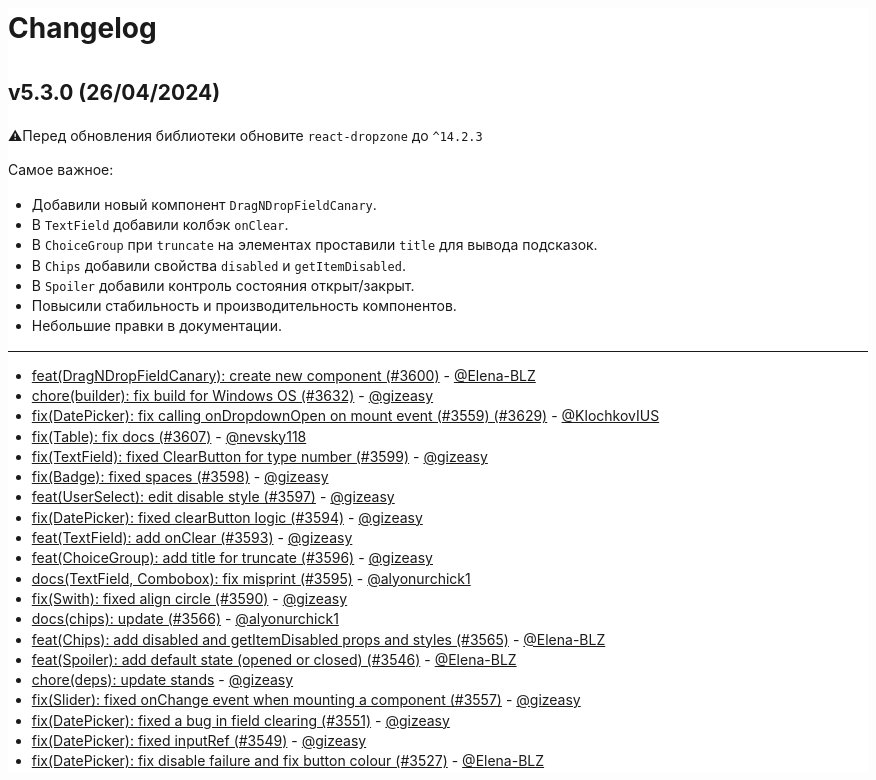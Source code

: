 # Changelog

## v5.3.0 (26/04/2024)
⚠️Перед обновления библиотеки обновите `react-dropzone` до `^14.2.3`

Самое важное:

- Добавили новый компонент `DragNDropFieldCanary`.
- В `TextField` добавили колбэк `onClear`.
- В `ChoiceGroup` при `truncate` на элементах  проставили `title` для вывода подсказок.
- В `Chips` добавили свойства `disabled` и `getItemDisabled`.
- В `Spoiler`  добавили контроль состояния открыт/закрыт.
- Повысили стабильность и производительность компонентов.
- Небольшие правки в документации.

---

- [feat(DragNDropFieldCanary): create new component (#3600)](https://github.com/consta-design-system/uikit/commit/cd312feabff255ad25fd662eb435f36cd07e5dee) - [@Elena-BLZ](https://github.com/Elena-BLZ)
- [chore(builder): fix build for Windows OS (#3632)](https://github.com/consta-design-system/uikit/commit/4c054d3b27be70d8b041c9d67b02b611806057c4) - [@gizeasy](https://github.com/gizeasy)
- [fix(DatePicker): fix calling onDropdownOpen on mount event (#3559) (#3629)](https://github.com/consta-design-system/uikit/commit/2190c899b051527fe9be508cbff0fb4f4ee49b72) - [@KlochkovIUS](https://github.com/KlochkovIUS)
- [fix(Table): fix docs (#3607)](https://github.com/consta-design-system/uikit/commit/eaf4c004e341d3f1d38d165594e53a10ed7b14ea) - [@nevsky118](https://github.com/nevsky118)
- [fix(TextField): fixed ClearButton for type number (#3599)](https://github.com/consta-design-system/uikit/commit/5c9e7fd26905789f904cef9a700388a4832fbd9c) - [@gizeasy](https://github.com/gizeasy)
- [fix(Badge): fixed spaces (#3598)](https://github.com/consta-design-system/uikit/commit/1b6cdc9e01a7b547697816da01292f34d669894e) - [@gizeasy](https://github.com/gizeasy)
- [feat(UserSelect): edit disable style (#3597)](https://github.com/consta-design-system/uikit/commit/ad7f76e5a26bd1c2b3542fe1cad0ff3ffb250d05) - [@gizeasy](https://github.com/gizeasy)
- [fix(DatePicker): fixed clearButton logic (#3594)](https://github.com/consta-design-system/uikit/commit/a7ea473f089b53d2b3055ec897c026db4eeeac2f) - [@gizeasy](https://github.com/gizeasy)
- [feat(TextField): add onClear (#3593)](https://github.com/consta-design-system/uikit/commit/986cdac3d7f1617961de6e1813c8b92374fa2c7f) - [@gizeasy](https://github.com/gizeasy)
- [feat(ChoiceGroup): add title for truncate (#3596)](https://github.com/consta-design-system/uikit/commit/e3ac3aa6fef0b8e4eb663ec25d52f5b43f0b60cd) - [@gizeasy](https://github.com/gizeasy)
- [docs(TextField, Combobox): fix misprint (#3595)](https://github.com/consta-design-system/uikit/commit/e58f741770cbd15b2ae87de6a2216d11e9407943) - [@alyonurchick1](https://github.com/alyonurchick1)
- [fix(Swith): fixed align circle (#3590)](https://github.com/consta-design-system/uikit/commit/efa1141ca89234e5ac2ff6989f4514ea5be0e147) - [@gizeasy](https://github.com/gizeasy)
- [docs(chips): update (#3566)](https://github.com/consta-design-system/uikit/commit/b79cb33c2781b0c94c869a868df34243c29f605a) - [@alyonurchick1](https://github.com/alyonurchick1)
- [feat(Chips): add disabled and getItemDisabled props and styles (#3565)](https://github.com/consta-design-system/uikit/commit/bc5b9da767f4848e83b041236a0b58af3e612fd9) - [@Elena-BLZ](https://github.com/Elena-BLZ)
- [feat(Spoiler): add default state (opened or closed) (#3546)](https://github.com/consta-design-system/uikit/commit/7f55721bbad372c61d1271091ecf12eab4a404a5) - [@Elena-BLZ](https://github.com/Elena-BLZ)
- [chore(deps): update stands](https://github.com/consta-design-system/uikit/commit/76fdc6620746c23f3ceb080878c5ff56fc40db25) - [@gizeasy](https://github.com/gizeasy)
- [fix(Slider): fixed onChange event when mounting a component (#3557)](https://github.com/consta-design-system/uikit/commit/eb82469f654fec1b5866b987ef5ad39261f76c16) - [@gizeasy](https://github.com/gizeasy)
- [fix(DatePicker): fixed a bug in field clearing (#3551)](https://github.com/consta-design-system/uikit/commit/36e63321e53923defc3dc016a9f00deb1841338a) - [@gizeasy](https://github.com/gizeasy)
- [fix(DatePicker): fixed inputRef (#3549)](https://github.com/consta-design-system/uikit/commit/f14aa6f7f4b814575f0ba5d3c1e6fe88126724d4) - [@gizeasy](https://github.com/gizeasy)
- [fix(DatePicker): fix disable failure and fix button colour (#3527)](https://github.com/consta-design-system/uikit/commit/5356a900dc51c88c178b132078c37a2d3f9f832e) - [@Elena-BLZ](https://github.com/Elena-BLZ)